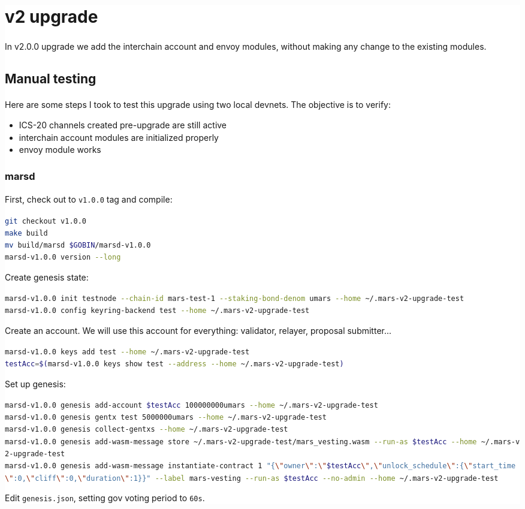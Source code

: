 # v2 upgrade

In v2.0.0 upgrade we add the interchain account and envoy modules, without making any change to the existing modules.

## Manual testing

Here are some steps I took to test this upgrade using two local devnets. The objective is to verify:

- ICS-20 channels created pre-upgrade are still active
- interchain account modules are initialized properly
- envoy module works

### marsd

First, check out to `v1.0.0` tag and compile:

```bash
git checkout v1.0.0
make build
mv build/marsd $GOBIN/marsd-v1.0.0
marsd-v1.0.0 version --long
```

Create genesis state:

```bash
marsd-v1.0.0 init testnode --chain-id mars-test-1 --staking-bond-denom umars --home ~/.mars-v2-upgrade-test
marsd-v1.0.0 config keyring-backend test --home ~/.mars-v2-upgrade-test
```

Create an account. We will use this account for everything: validator, relayer, proposal submitter...

```bash
marsd-v1.0.0 keys add test --home ~/.mars-v2-upgrade-test
testAcc=$(marsd-v1.0.0 keys show test --address --home ~/.mars-v2-upgrade-test)
```

Set up genesis:

```bash
marsd-v1.0.0 genesis add-account $testAcc 100000000umars --home ~/.mars-v2-upgrade-test
marsd-v1.0.0 genesis gentx test 5000000umars --home ~/.mars-v2-upgrade-test
marsd-v1.0.0 genesis collect-gentxs --home ~/.mars-v2-upgrade-test
marsd-v1.0.0 genesis add-wasm-message store ~/.mars-v2-upgrade-test/mars_vesting.wasm --run-as $testAcc --home ~/.mars-v2-upgrade-test
marsd-v1.0.0 genesis add-wasm-message instantiate-contract 1 "{\"owner\":\"$testAcc\",\"unlock_schedule\":{\"start_time\":0,\"cliff\":0,\"duration\":1}}" --label mars-vesting --run-as $testAcc --no-admin --home ~/.mars-v2-upgrade-test
```

Edit `genesis.json`, setting gov voting period to `60s`.
